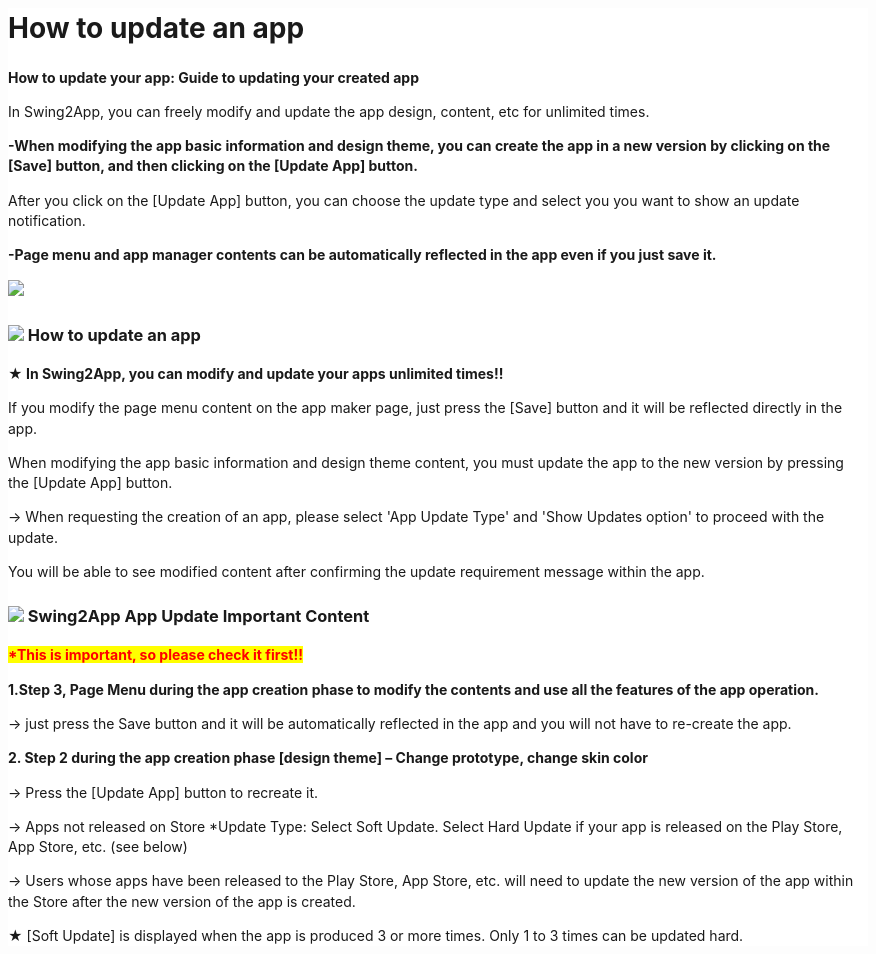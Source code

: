 # How to update an app

**How to update your app: Guide to updating your created app**

In Swing2App, you can freely modify and update the app design, content, etc for unlimited times.

**-When modifying the app basic information and design theme, you can create the app in a new version by clicking on the \[Save] button, and then clicking on the \[Update App] button.**

After you click on the \[Update App] button, you can choose the update type and select you you want to show an update notification.

**-Page menu and app manager contents can be automatically reflected in the app even if you just save it.**

![](https://wp.swing2app.co.kr/wp-content/uploads/2022/07/%EC%95%B1%EC%97%85%EB%8D%B0%EC%9D%B4%ED%8A%B8.png)

### ![](https://wp.swing2app.co.kr/wp-content/uploads/2018/09/%EB%8B%A8%EB%9D%BD1-1.png) How to update an app

**★ In Swing2App, you can modify and update your apps unlimited times!!**

If you modify the page menu content on the app maker page, just press the \[Save] button and it will be reflected directly in the app.

When modifying the app basic information and design theme content, you must update the app to the new version by pressing the \[Update App] button.

→ When requesting the creation of an app, please select 'App Update Type' and 'Show Updates option' to proceed with the update.

You will be able to see modified content after confirming the update requirement message within the app.

### ![](https://wp.swing2app.co.kr/wp-content/uploads/2018/09/%EB%8B%A8%EB%9D%BD1-1.png) Swing2App App Update Important Content

<mark style="color:red;">**\*This is important, so please check it first!!**</mark>

**1.Step 3, Page Menu during the app creation phase to modify the contents and use all the features of the app operation.**

→ just press the Save button and it will be automatically reflected in the app and you will not have to re-create the app.

**2. Step 2 during the app creation phase \[design theme] – Change prototype, change skin color**

→ Press the \[Update App] button to recreate it.

→ Apps not released on Store \*Update Type: Select Soft Update. Select Hard Update if your app is released on the Play Store, App Store, etc. (see below)

→ Users whose apps have been released to the Play Store, App Store, etc. will need to update the new version of the app within the Store after the new version of the app is created.

★ \[Soft Update] is displayed when the app is produced 3 or more times. Only 1 to 3 times can be updated hard.
